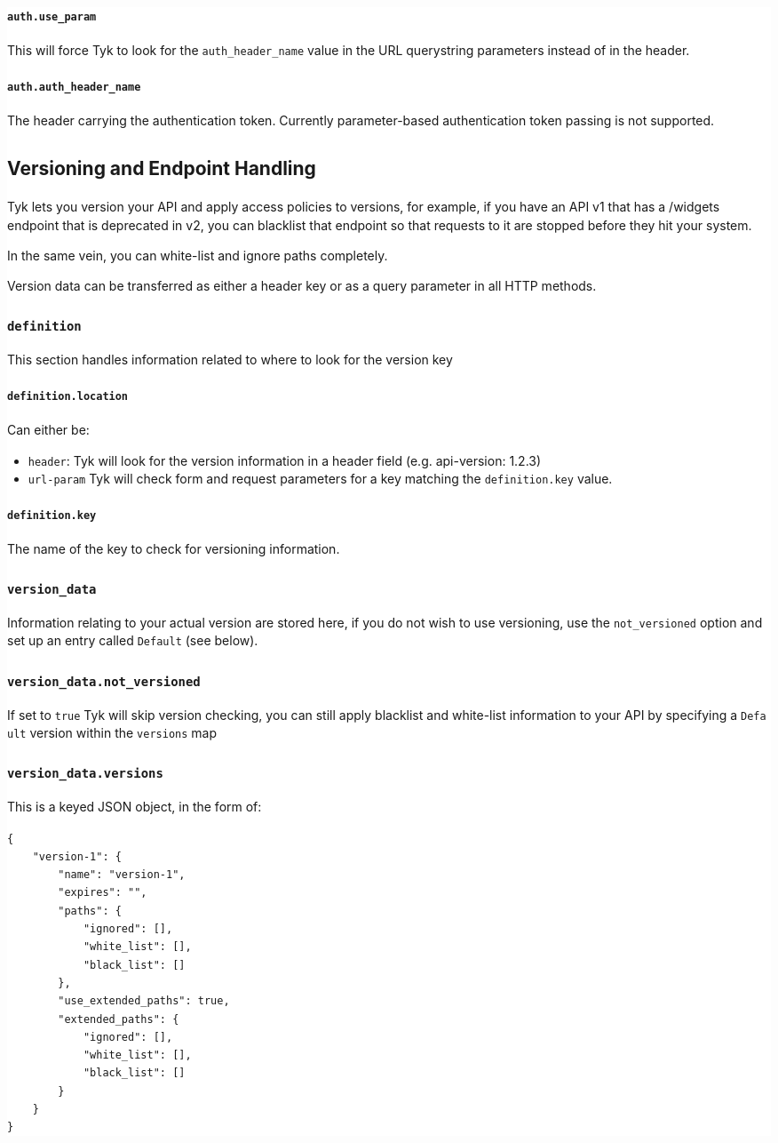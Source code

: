#### `auth.use_param`

This will force Tyk to look for the `auth_header_name` value in the URL querystring parameters instead of in the header.

#### `auth.auth_header_name`

The header carrying the authentication token. Currently parameter-based authentication token passing is not supported.

## Versioning and Endpoint Handling

Tyk lets you version your API and apply access policies to versions, for example, if you have an API v1 that has a /widgets endpoint that is deprecated in v2, you can blacklist that endpoint so that requests to it are stopped before they hit your system.

In the same vein, you can white-list and ignore paths completely.

Version data can be transferred as either a header key or as a query parameter in all HTTP methods.

### `definition`

This section handles information related to where to look for the version key

#### `definition.location`

Can either be:

- `header`: Tyk will look for the version information in a header field (e.g. api-version: 1.2.3)
- `url-param` Tyk will check form and request parameters for a key matching the `definition.key` value.

#### `definition.key`

The name of the key to check for versioning information.

### `version_data`

Information relating to your actual version are stored here, if you do not wish to use versioning, use the `not_versioned` option and set up an entry called `Default` (see below).

### `version_data.not_versioned`

If set to `true` Tyk will skip version checking, you can still apply blacklist and white-list information to your API by specifying a `Default` version within the `versions` map

### `version_data.versions`

This is a keyed JSON object, in the form of:

	{
		"version-1": {
			"name": "version-1",
			"expires": "",
			"paths": {
				"ignored": [],
				"white_list": [],
				"black_list": []
			},
			"use_extended_paths": true,
			"extended_paths": {
			    "ignored": [],
                "white_list": [],
                "black_list": []
			}
		}
	}
